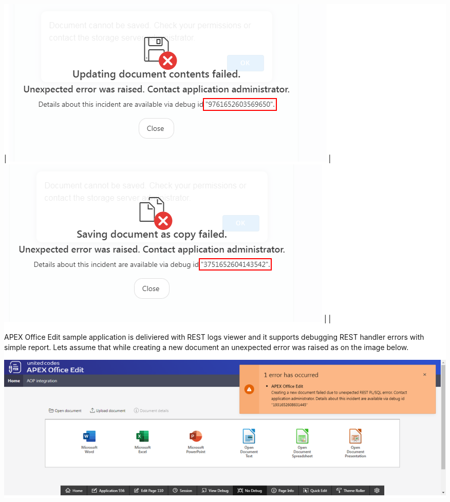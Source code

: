 | ![](https://github.com/United-Codes/apexofficeedit-public/blob/main/images/docs/REST_err_debug_example_4.png?raw=true) | ![](https://github.com/United-Codes/apexofficeedit-public/blob/main/images/docs/REST_err_debug_example_5.png?raw=true) |                                                              |

APEX Office Edit sample application is deliviered with REST logs viewer and it supports debugging REST handler errors with simple report. Lets assume that while creating a new document an unexpected error was raised as on the image below.

![](https://github.com/United-Codes/apexofficeedit-public/blob/main/images/docs/REST_err_debug_step_1.png?raw=true)

